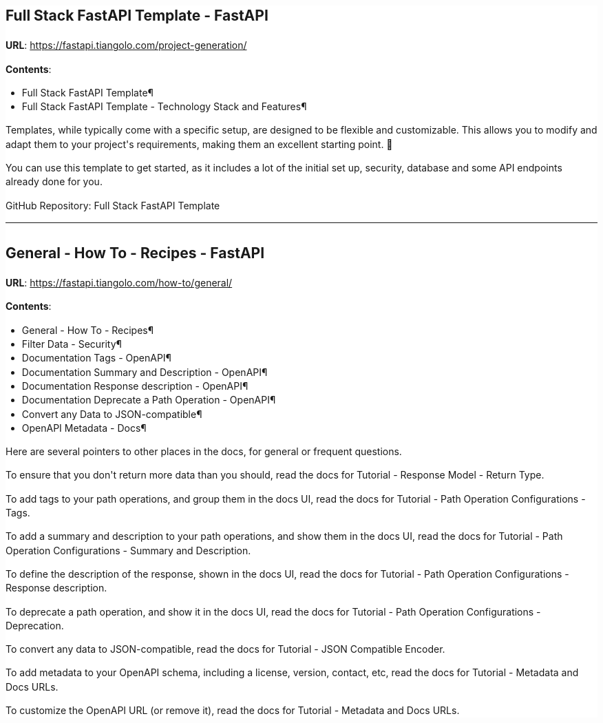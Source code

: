 
## Full Stack FastAPI Template - FastAPI

**URL**: https://fastapi.tiangolo.com/project-generation/

**Contents**:
- Full Stack FastAPI Template¶
- Full Stack FastAPI Template - Technology Stack and Features¶

Templates, while typically come with a specific setup, are designed to be flexible and customizable. This allows you to modify and adapt them to your project's requirements, making them an excellent starting point. 🏁

You can use this template to get started, as it includes a lot of the initial set up, security, database and some API endpoints already done for you.

GitHub Repository: Full Stack FastAPI Template

---

## General - How To - Recipes - FastAPI

**URL**: https://fastapi.tiangolo.com/how-to/general/

**Contents**:
- General - How To - Recipes¶
- Filter Data - Security¶
- Documentation Tags - OpenAPI¶
- Documentation Summary and Description - OpenAPI¶
- Documentation Response description - OpenAPI¶
- Documentation Deprecate a Path Operation - OpenAPI¶
- Convert any Data to JSON-compatible¶
- OpenAPI Metadata - Docs¶

Here are several pointers to other places in the docs, for general or frequent questions.

To ensure that you don't return more data than you should, read the docs for Tutorial - Response Model - Return Type.

To add tags to your path operations, and group them in the docs UI, read the docs for Tutorial - Path Operation Configurations - Tags.

To add a summary and description to your path operations, and show them in the docs UI, read the docs for Tutorial - Path Operation Configurations - Summary and Description.

To define the description of the response, shown in the docs UI, read the docs for Tutorial - Path Operation Configurations - Response description.

To deprecate a path operation, and show it in the docs UI, read the docs for Tutorial - Path Operation Configurations - Deprecation.

To convert any data to JSON-compatible, read the docs for Tutorial - JSON Compatible Encoder.

To add metadata to your OpenAPI schema, including a license, version, contact, etc, read the docs for Tutorial - Metadata and Docs URLs.

To customize the OpenAPI URL (or remove it), read the docs for Tutorial - Metadata and Docs URLs.

